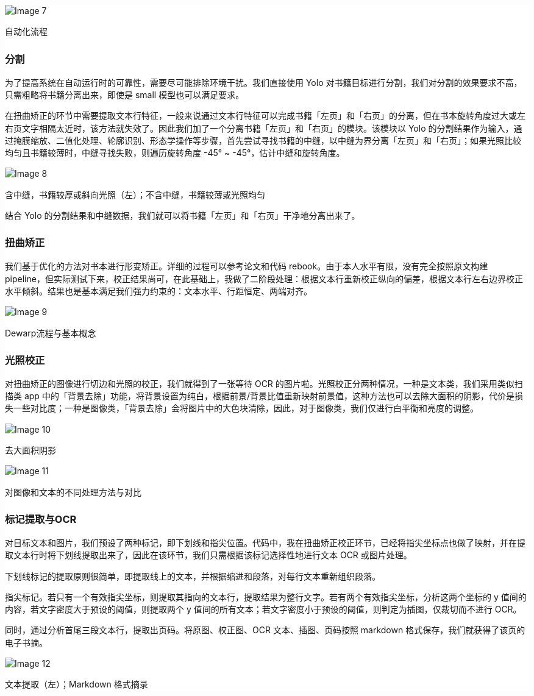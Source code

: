 ![Image 7](https://cdnfile.sspai.com/2024/10/30/a21d73d7213de181e04d728605cc53cb.png?imageView2/2/w/1120/q/40/interlace/1/ignore-error/1/format/webp)

自动化流程

### 分割

为了提高系统在自动运行时的可靠性，需要尽可能排除环境干扰。我们直接使用 Yolo 对书籍目标进行分割，我们对分割的效果要求不高，只需粗略将书籍分离出来，即使是 small 模型也可以满足要求。

在扭曲矫正的环节中需要提取文本行特征，一般来说通过文本行特征可以完成书籍「左页」和「右页」的分离，但在书本旋转角度过大或左右页文字相隔太近时，该方法就失效了。因此我们加了一个分离书籍「左页」和「右页」的模块。该模块以 Yolo 的分割结果作为输入，通过掩膜缩放、二值化处理、轮廓识别、形态学操作等步骤，首先尝试寻找书籍的中缝，以中缝为界分离「左页」和「右页」；如果光照比较均匀且书籍较薄时，中缝寻找失败，则遍历旋转角度 -45° ~ -45°，估计中缝和旋转角度。

![Image 8](https://cdnfile.sspai.com/2024/10/30/978b4f992ccebd596e7627cbac7ecc7a.png?imageView2/2/w/1120/q/40/interlace/1/ignore-error/1/format/webp)

含中缝，书籍较厚或斜向光照（左）；不含中缝，书籍较薄或光照均匀

结合 Yolo 的分割结果和中缝数据，我们就可以将书籍「左页」和「右页」干净地分离出来了。

### 扭曲矫正

我们基于优化的方法对书本进行形变矫正。详细的过程可以参考论文和代码 rebook。由于本人水平有限，没有完全按照原文构建 pipeline，但实际测试下来，校正结果尚可，在此基础上，我做了二阶段处理：根据文本行重新校正纵向的偏差，根据文本行左右边界校正水平倾斜。结果也是基本满足我们强力约束的：文本水平、行距恒定、两端对齐。

![Image 9](https://cdnfile.sspai.com/2024/10/30/bf648eca1ae803e570d888226a7db1af.png?imageView2/2/w/1120/q/40/interlace/1/ignore-error/1/format/webp)

Dewarp流程与基本概念

### 光照校正

对扭曲矫正的图像进行切边和光照的校正，我们就得到了一张等待 OCR 的图片啦。光照校正分两种情况，一种是文本类，我们采用类似扫描类 app 中的「背景去除」功能，将背景设置为纯白，根据前景/背景比值重新映射前景值，这种方法也可以去除大面积的阴影，代价是损失一些对比度；一种是图像类，「背景去除」会将图片中的大色块清除，因此，对于图像类，我们仅进行白平衡和亮度的调整。

![Image 10](https://cdnfile.sspai.com/2024/10/30/95d6843ff5fd52dade12552775609d00.png?imageView2/2/w/1120/q/40/interlace/1/ignore-error/1/format/webp)

去大面积阴影

![Image 11](https://cdnfile.sspai.com/2024/10/30/3db8d435e6958c8edc09787e56a2237f.png?imageView2/2/w/1120/q/40/interlace/1/ignore-error/1/format/webp)

对图像和文本的不同处理方法与对比

### 标记提取与OCR

对目标文本和图片，我们预设了两种标记，即下划线和指尖位置。代码中，我在扭曲矫正校正环节，已经将指尖坐标点也做了映射，并在提取文本行时将下划线提取出来了，因此在该环节，我们只需根据该标记选择性地进行文本 OCR 或图片处理。

下划线标记的提取原则很简单，即提取线上的文本，并根据缩进和段落，对每行文本重新组织段落。

指尖标记。若只有一个有效指尖坐标，则提取其指向的文本行，提取结果为整行文字。若有两个有效指尖坐标，分析这两个坐标的 y 值间的内容，若文字密度大于预设的阈值，则提取两个 y 值间的所有文本；若文字密度小于预设的阈值，则判定为插图，仅裁切而不进行 OCR。

同时，通过分析首尾三段文本行，提取出页码。将原图、校正图、OCR 文本、插图、页码按照 markdown 格式保存，我们就获得了该页的电子书摘。

![Image 12](https://cdnfile.sspai.com/2024/10/30/20cde06071b5682a7f3b8a2319612951.png?imageView2/2/w/1120/q/40/interlace/1/ignore-error/1/format/webp)

文本提取（左）；Markdown 格式摘录
